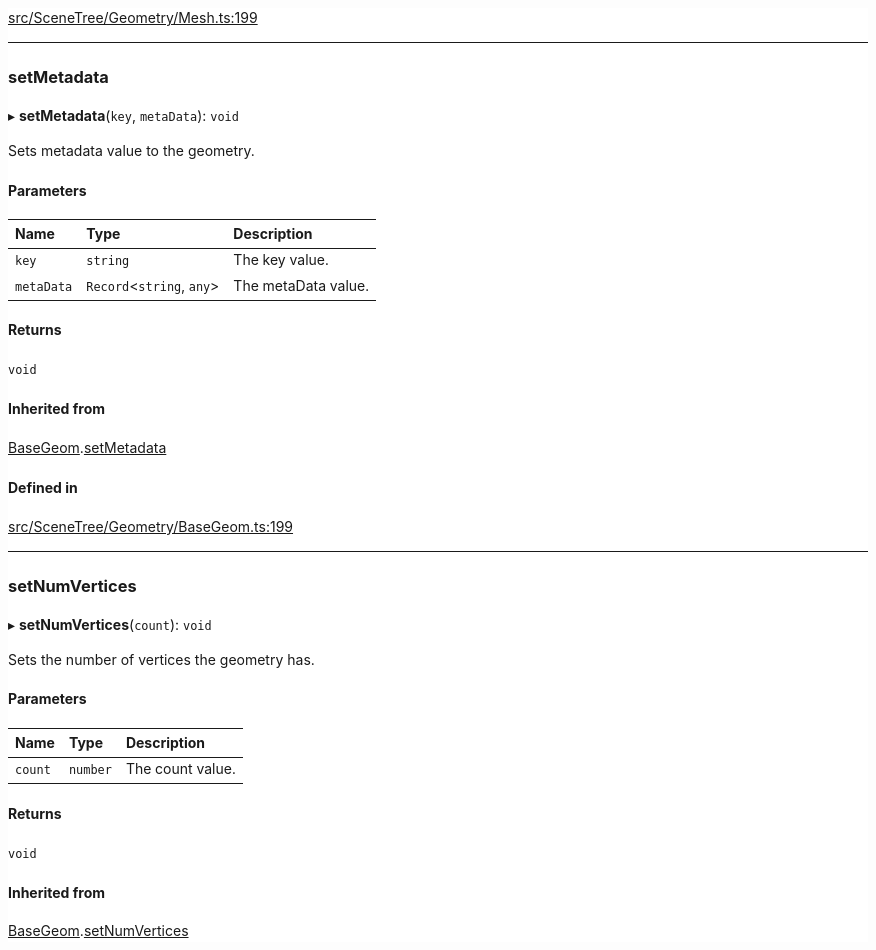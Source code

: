 [src/SceneTree/Geometry/Mesh.ts:199](https://github.com/ZeaInc/zea-engine/blob/0a2901eeb/src/SceneTree/Geometry/Mesh.ts#L199)

___

### setMetadata

▸ **setMetadata**(`key`, `metaData`): `void`

Sets metadata value to the geometry.

#### Parameters

| Name | Type | Description |
| :------ | :------ | :------ |
| `key` | `string` | The key value. |
| `metaData` | `Record`<`string`, `any`\> | The metaData value. |

#### Returns

`void`

#### Inherited from

[BaseGeom](SceneTree_Geometry_BaseGeom.BaseGeom).[setMetadata](SceneTree_Geometry_BaseGeom.BaseGeom#setmetadata)

#### Defined in

[src/SceneTree/Geometry/BaseGeom.ts:199](https://github.com/ZeaInc/zea-engine/blob/0a2901eeb/src/SceneTree/Geometry/BaseGeom.ts#L199)

___

### setNumVertices

▸ **setNumVertices**(`count`): `void`

Sets the number of vertices the geometry has.

#### Parameters

| Name | Type | Description |
| :------ | :------ | :------ |
| `count` | `number` | The count value. |

#### Returns

`void`

#### Inherited from

[BaseGeom](SceneTree_Geometry_BaseGeom.BaseGeom).[setNumVertices](SceneTree_Geometry_BaseGeom.BaseGeom#setnumvertices)

